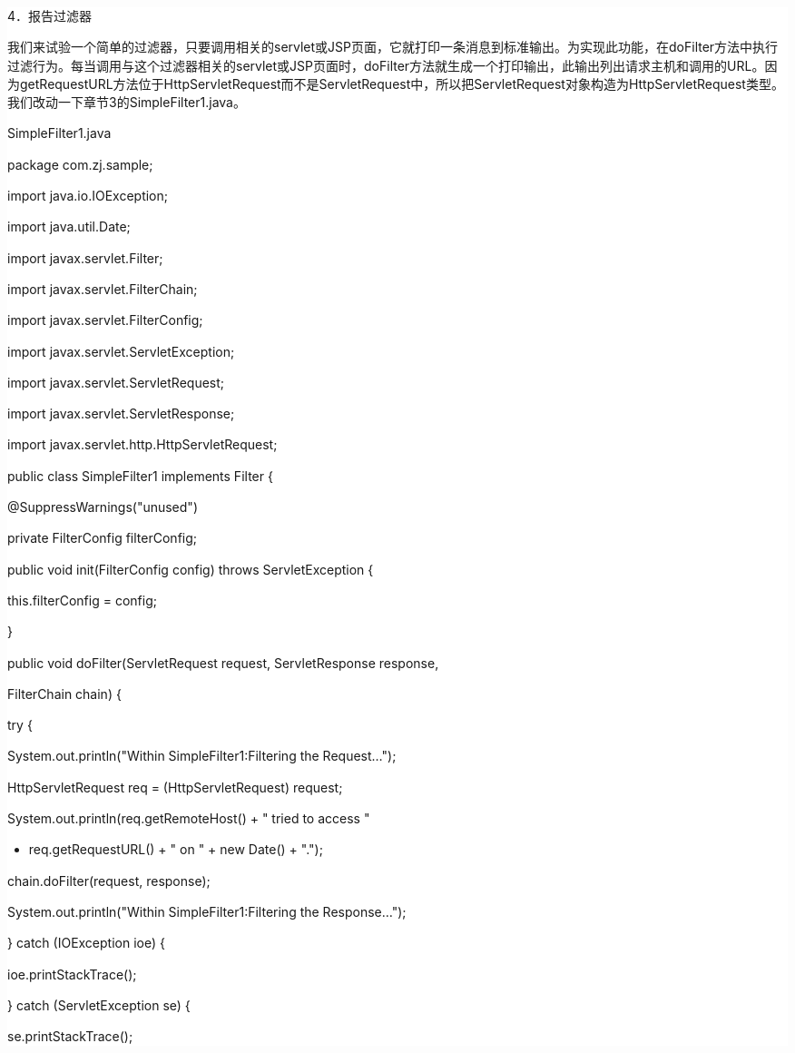 4．报告过滤器

我们来试验一个简单的过滤器，只要调用相关的servlet或JSP页面，它就打印一条消息到标准输出。为实现此功能，在doFilter方法中执行过滤行为。每当调用与这个过滤器相关的servlet或JSP页面时，doFilter方法就生成一个打印输出，此输出列出请求主机和调用的URL。因为getRequestURL方法位于HttpServletRequest而不是ServletRequest中，所以把ServletRequest对象构造为HttpServletRequest类型。我们改动一下章节3的SimpleFilter1.java。

SimpleFilter1.java

package com.zj.sample;

import java.io.IOException;

import java.util.Date;

import javax.servlet.Filter;

import javax.servlet.FilterChain;

import javax.servlet.FilterConfig;

import javax.servlet.ServletException;

import javax.servlet.ServletRequest;

import javax.servlet.ServletResponse;

import javax.servlet.http.HttpServletRequest;

public class SimpleFilter1 implements Filter {

@SuppressWarnings("unused")

private FilterConfig filterConfig;

public void init(FilterConfig config) throws ServletException {

this.filterConfig = config;

}

public void doFilter(ServletRequest request, ServletResponse response,

FilterChain chain) {

try {

System.out.println("Within SimpleFilter1:Filtering the Request&#8230;");

HttpServletRequest req = (HttpServletRequest) request;

System.out.println(req.getRemoteHost() + " tried to access "

+ req.getRequestURL() + " on " + new Date() + ".");

chain.doFilter(request, response);

System.out.println("Within SimpleFilter1:Filtering the Response&#8230;");

} catch (IOException ioe) {

ioe.printStackTrace();

} catch (ServletException se) {

se.printStackTrace();
